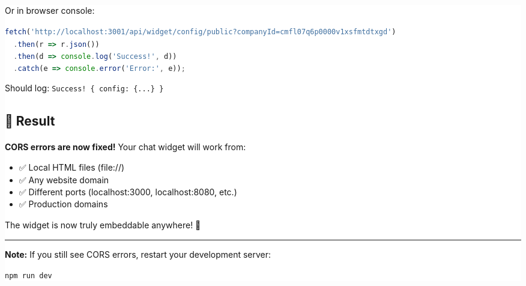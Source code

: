 Or in browser console:
```javascript
fetch('http://localhost:3001/api/widget/config/public?companyId=cmfl07q6p0000v1xsfmtdtxgd')
  .then(r => r.json())
  .then(d => console.log('Success!', d))
  .catch(e => console.error('Error:', e));
```

Should log: `Success! { config: {...} }`

## 🎉 Result

**CORS errors are now fixed!** Your chat widget will work from:
- ✅ Local HTML files (file://)
- ✅ Any website domain
- ✅ Different ports (localhost:3000, localhost:8080, etc.)
- ✅ Production domains

The widget is now truly embeddable anywhere! 🚀

---

**Note:** If you still see CORS errors, restart your development server:
```bash
npm run dev
```
